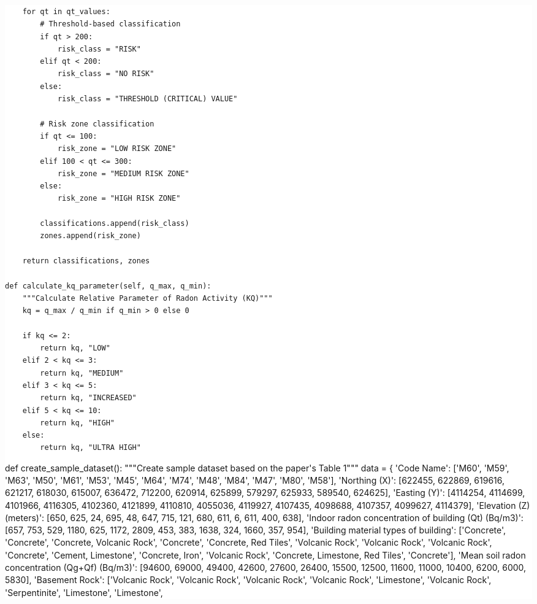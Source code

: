         for qt in qt_values:
            # Threshold-based classification
            if qt > 200:
                risk_class = "RISK"
            elif qt < 200:
                risk_class = "NO RISK"
            else:
                risk_class = "THRESHOLD (CRITICAL) VALUE"
            
            # Risk zone classification
            if qt <= 100:
                risk_zone = "LOW RISK ZONE"
            elif 100 < qt <= 300:
                risk_zone = "MEDIUM RISK ZONE"
            else:
                risk_zone = "HIGH RISK ZONE"
            
            classifications.append(risk_class)
            zones.append(risk_zone)
        
        return classifications, zones
    
    def calculate_kq_parameter(self, q_max, q_min):
        """Calculate Relative Parameter of Radon Activity (KQ)"""
        kq = q_max / q_min if q_min > 0 else 0
        
        if kq <= 2:
            return kq, "LOW"
        elif 2 < kq <= 3:
            return kq, "MEDIUM"
        elif 3 < kq <= 5:
            return kq, "INCREASED"
        elif 5 < kq <= 10:
            return kq, "HIGH"
        else:
            return kq, "ULTRA HIGH"

def create_sample_dataset():
    """Create sample dataset based on the paper's Table 1"""
    data = {
        'Code Name': ['M60', 'M59', 'M63', 'M50', 'M61', 'M53', 'M45', 
                     'M64', 'M74', 'M48', 'M84', 'M47', 'M80', 'M58'],
        'Northing (X)': [622455, 622869, 619616, 621217, 618030, 615007, 
                        636472, 712200, 620914, 625899, 579297, 625933, 
                        589540, 624625],
        'Easting (Y)': [4114254, 4114699, 4101966, 4116305, 4102360, 4121899,
                       4110810, 4055036, 4119927, 4107435, 4098688, 4107357,
                       4099627, 4114379],
        'Elevation (Z) (meters)': [650, 625, 24, 695, 48, 647, 715, 121, 
                                  680, 611, 6, 611, 400, 638],
        'Indoor radon concentration of building (Qt) (Bq/m3)': [657, 753, 529, 1180, 625, 1172, 
                                                               2809, 453, 383, 1638, 324, 1660, 
                                                               357, 954],
        'Building material types of building': ['Concrete', 'Concrete', 'Concrete, Volcanic Rock', 
                                               'Concrete', 'Concrete, Red Tiles', 'Volcanic Rock',
                                               'Volcanic Rock', 'Volcanic Rock', 'Concrete', 
                                               'Cement, Limestone', 'Concrete, Iron', 'Volcanic Rock',
                                               'Concrete, Limestone, Red Tiles', 'Concrete'],
        'Mean soil radon concentration (Qg+Qf) (Bq/m3)': [94600, 69000, 49400, 42600, 27600, 26400, 
                                                         15500, 12500, 11600, 11000, 10400, 6200, 
                                                         6000, 5830],
        'Basement Rock': ['Volcanic Rock', 'Volcanic Rock', 'Volcanic Rock', 'Volcanic Rock', 
                         'Limestone', 'Volcanic Rock', 'Serpentinite', 'Limestone', 'Limestone',